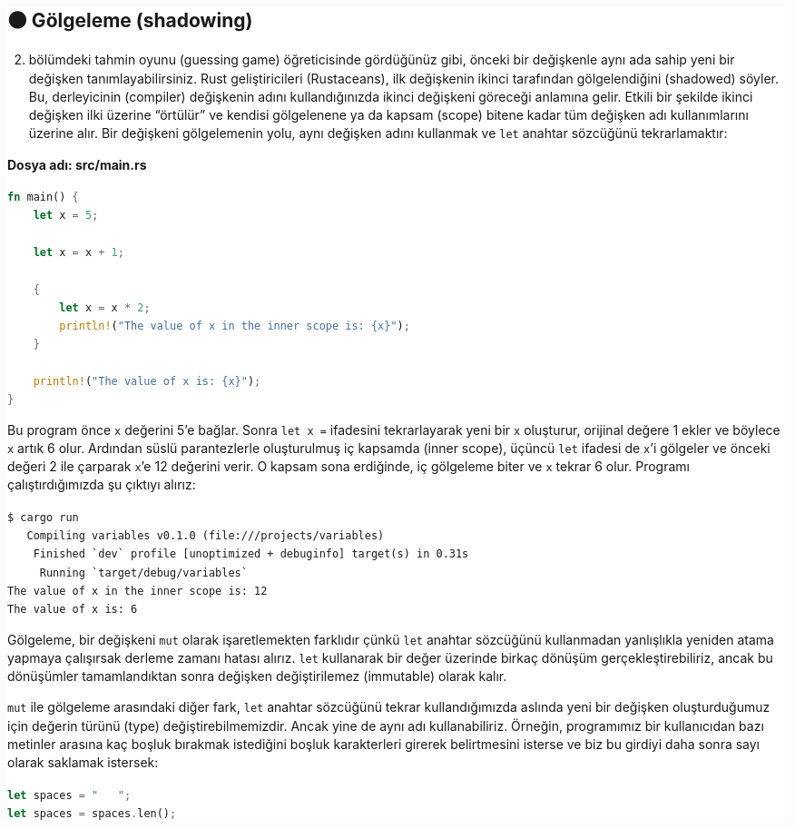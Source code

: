 
## 🌑 Gölgeleme (shadowing)

2. bölümdeki tahmin oyunu (guessing game) öğreticisinde gördüğünüz gibi, önceki bir değişkenle aynı ada sahip yeni bir değişken tanımlayabilirsiniz. Rust geliştiricileri (Rustaceans), ilk değişkenin ikinci tarafından gölgelendiğini (shadowed) söyler. Bu, derleyicinin (compiler) değişkenin adını kullandığınızda ikinci değişkeni göreceği anlamına gelir. Etkili bir şekilde ikinci değişken ilki üzerine “örtülür” ve kendisi gölgelenene ya da kapsam (scope) bitene kadar tüm değişken adı kullanımlarını üzerine alır. Bir değişkeni gölgelemenin yolu, aynı değişken adını kullanmak ve `let` anahtar sözcüğünü tekrarlamaktır:

**Dosya adı: src/main.rs**

```rust
fn main() {
    let x = 5;

    let x = x + 1;

    {
        let x = x * 2;
        println!("The value of x in the inner scope is: {x}");
    }

    println!("The value of x is: {x}");
}
```

Bu program önce `x` değerini 5’e bağlar. Sonra `let x =` ifadesini tekrarlayarak yeni bir `x` oluşturur, orijinal değere 1 ekler ve böylece `x` artık 6 olur. Ardından süslü parantezlerle oluşturulmuş iç kapsamda (inner scope), üçüncü `let` ifadesi de `x`’i gölgeler ve önceki değeri 2 ile çarparak `x`’e 12 değerini verir. O kapsam sona erdiğinde, iç gölgeleme biter ve `x` tekrar 6 olur. Programı çalıştırdığımızda şu çıktıyı alırız:

```
$ cargo run
   Compiling variables v0.1.0 (file:///projects/variables)
    Finished `dev` profile [unoptimized + debuginfo] target(s) in 0.31s
     Running `target/debug/variables`
The value of x in the inner scope is: 12
The value of x is: 6
```

Gölgeleme, bir değişkeni `mut` olarak işaretlemekten farklıdır çünkü `let` anahtar sözcüğünü kullanmadan yanlışlıkla yeniden atama yapmaya çalışırsak derleme zamanı hatası alırız. `let` kullanarak bir değer üzerinde birkaç dönüşüm gerçekleştirebiliriz, ancak bu dönüşümler tamamlandıktan sonra değişken değiştirilemez (immutable) olarak kalır.

`mut` ile gölgeleme arasındaki diğer fark, `let` anahtar sözcüğünü tekrar kullandığımızda aslında yeni bir değişken oluşturduğumuz için değerin türünü (type) değiştirebilmemizdir. Ancak yine de aynı adı kullanabiliriz. Örneğin, programımız bir kullanıcıdan bazı metinler arasına kaç boşluk bırakmak istediğini boşluk karakterleri girerek belirtmesini isterse ve biz bu girdiyi daha sonra sayı olarak saklamak istersek:

```rust
let spaces = "   ";
let spaces = spaces.len();
```
